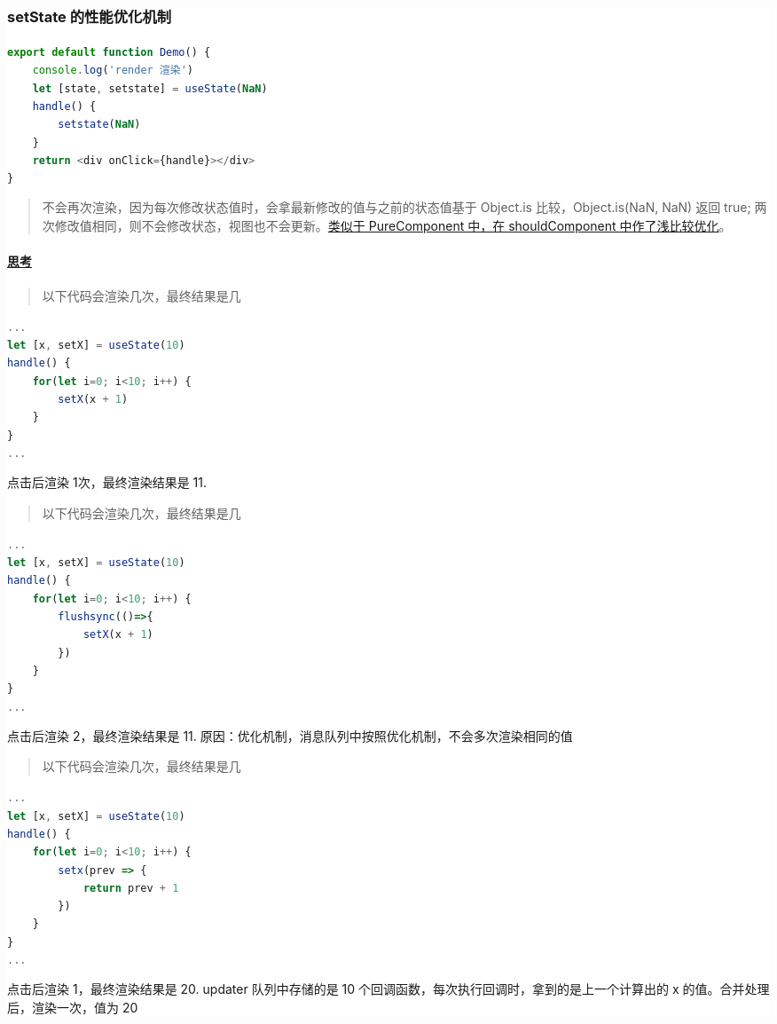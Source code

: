 ### setState 的性能优化机制
```JavaScript
export default function Demo() {
    console.log('render 渲染')
    let [state, setstate] = useState(NaN)
    handle() {
        setstate(NaN)
    }
    return <div onClick={handle}></div>
}
```
> 不会再次渲染，因为每次修改状态值时，会拿最新修改的值与之前的状态值基于 Object.is 比较，Object.is(NaN, NaN) 返回 true; 两次修改值相同，则不会修改状态，视图也不会更新。[类似于 PureComponent 中，在 shouldComponent 中作了浅比较优化](/2021/05/11/React-Component-pureComponent/)。

#### [思考](https://github.com/HelenZhangLP/react-18/blob/master/src/Hooks/Demo3/index.jsx)
> 以下代码会渲染几次，最终结果是几
```JavaScript
...
let [x, setX] = useState(10)
handle() {
    for(let i=0; i<10; i++) {
        setX(x + 1)
    }
}
...
```
<span class='custom-box custom-box-393'>点击后渲染 1次，最终渲染结果是 11.</span>

> 以下代码会渲染几次，最终结果是几
```JavaScript
...
let [x, setX] = useState(10)
handle() {
    for(let i=0; i<10; i++) {
        flushsync(()=>{
            setX(x + 1)
        })
    }
}
...
```
<span class='custom-box custom-box-393'>点击后渲染 2，最终渲染结果是 11. 原因：优化机制，消息队列中按照优化机制，不会多次渲染相同的值</span>

> 以下代码会渲染几次，最终结果是几
```JavaScript
...
let [x, setX] = useState(10)
handle() {
    for(let i=0; i<10; i++) {
        setx(prev => {
            return prev + 1
        })
    }
}
...
```
<span class='custom-box custom-box-393'>点击后渲染 1，最终渲染结果是 20. updater 队列中存储的是 10 个回调函数，每次执行回调时，拿到的是上一个计算出的 x 的值。合并处理后，渲染一次，值为 20</span>
